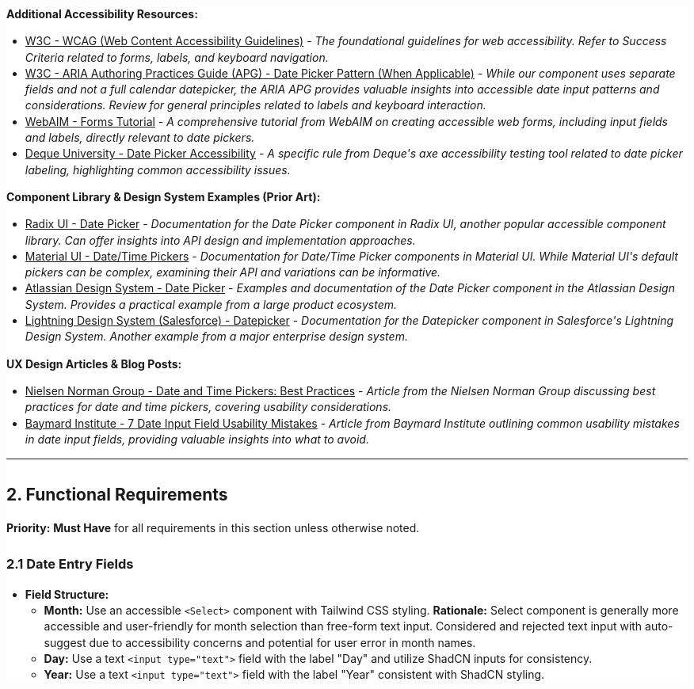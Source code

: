 **Additional Accessibility Resources:**
- [W3C - WCAG (Web Content Accessibility Guidelines)](https://www.w3.org/WAI/standards-guidelines/wcag/) - *The foundational guidelines for web accessibility. Refer to Success Criteria related to forms, labels, and keyboard navigation.*
- [W3C - ARIA Authoring Practices Guide (APG) - Date Picker Pattern (When Applicable)](https://www.w3.org/WAI/ARIA/apg/patterns/datepicker/) - *While our component uses separate fields and not a full calendar datepicker, the ARIA APG provides valuable insights into accessible date input patterns and considerations. Review for general principles related to labels and keyboard interaction.*
- [WebAIM - Forms Tutorial](https://webaim.org/techniques/forms/) - *A comprehensive tutorial from WebAIM on creating accessible web forms, including input fields and labels, directly relevant to date pickers.*
- [Deque University - Date Picker Accessibility](https://dequeuniversity.com/rules/axe/4.8/date-picker-label) - *A specific rule from Deque's axe accessibility testing tool related to date picker labeling, highlighting common accessibility issues.*

**Component Library & Design System Examples (Prior Art):**
- [Radix UI - Date Picker](https://www.radix-ui.com/primitives/docs/components/date-picker) - *Documentation for the Date Picker component in Radix UI, another popular accessible component library. Can offer insights into API design and implementation approaches.*
- [Material UI - Date/Time Pickers](https://mui.com/components/date-pickers/) - *Documentation for Date/Time Picker components in Material UI.  While Material UI's default pickers can be complex, examining their API and variations can be informative.*
- [Atlassian Design System - Date Picker](https://atlassian.design/components/date-picker/examples) - *Examples and documentation of the Date Picker component in the Atlassian Design System. Provides a practical example from a large product ecosystem.*
- [Lightning Design System (Salesforce) - Datepicker](https://www.lightningdesignsystem.com/components/datepicker/) - *Documentation for the Datepicker component in Salesforce's Lightning Design System. Another example from a major enterprise design system.*

**UX Design Articles & Blog Posts:**
- [Nielsen Norman Group - Date and Time Pickers: Best Practices](https://www.nngroup.com/articles/date-time-pickers/) - *Article from the Nielsen Norman Group discussing best practices for date and time pickers, covering usability considerations.*
- [Baymard Institute - 7 Date Input Field Usability Mistakes](https://baymard.com/blog/date-input-field-usability) - *Article from Baymard Institute outlining common usability mistakes in date input fields, providing valuable insights into what to avoid.*


---

## 2. Functional Requirements

**Priority:** **Must Have** for all requirements in this section unless otherwise noted.

### 2.1 Date Entry Fields
- **Field Structure:**
  - **Month:** Use an accessible `<Select>` component with Tailwind CSS styling. **Rationale:** Select component is generally more accessible and user-friendly for month selection than free-form text input. Considered and rejected text input with auto-suggest due to accessibility concerns and potential for user error in month names.
  - **Day:** Use a text `<input type="text">` field with the label "Day" and utilize ShadCN inputs for consistency.
  - **Year:** Use a text `<input type="text">` field with the label "Year" consistent with ShadCN styling.
